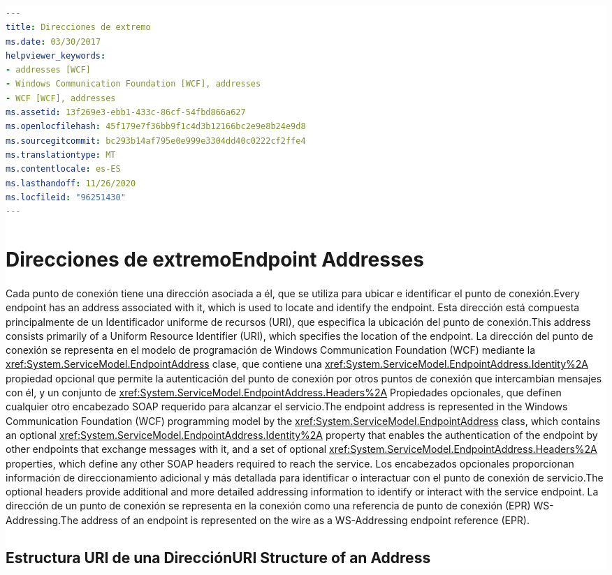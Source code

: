 ```yaml
---
title: Direcciones de extremo
ms.date: 03/30/2017
helpviewer_keywords:
- addresses [WCF]
- Windows Communication Foundation [WCF], addresses
- WCF [WCF], addresses
ms.assetid: 13f269e3-ebb1-433c-86cf-54fbd866a627
ms.openlocfilehash: 45f179e7f36bb9f1c4d3b12166bc2e9e8b24e9d8
ms.sourcegitcommit: bc293b14af795e0e999e3304dd40c0222cf2ffe4
ms.translationtype: MT
ms.contentlocale: es-ES
ms.lasthandoff: 11/26/2020
ms.locfileid: "96251430"
---
```

# <a name="endpoint-addresses"></a><span data-ttu-id="652e3-102">Direcciones de extremo</span><span class="sxs-lookup"><span data-stu-id="652e3-102">Endpoint Addresses</span></span>

<span data-ttu-id="652e3-103">Cada punto de conexión tiene una dirección asociada a él, que se utiliza para ubicar e identificar el punto de conexión.</span><span class="sxs-lookup"><span data-stu-id="652e3-103">Every endpoint has an address associated with it, which is used to locate and identify the endpoint.</span></span> <span data-ttu-id="652e3-104">Esta dirección está compuesta principalmente de un Identificador uniforme de recursos (URI), que especifica la ubicación del punto de conexión.</span><span class="sxs-lookup"><span data-stu-id="652e3-104">This address consists primarily of a Uniform Resource Identifier (URI), which specifies the location of the endpoint.</span></span> <span data-ttu-id="652e3-105">La dirección del punto de conexión se representa en el modelo de programación de Windows Communication Foundation (WCF) mediante la <xref:System.ServiceModel.EndpointAddress> clase, que contiene una <xref:System.ServiceModel.EndpointAddress.Identity%2A> propiedad opcional que permite la autenticación del punto de conexión por otros puntos de conexión que intercambian mensajes con él, y un conjunto de <xref:System.ServiceModel.EndpointAddress.Headers%2A> Propiedades opcionales, que definen cualquier otro encabezado SOAP requerido para alcanzar el servicio.</span><span class="sxs-lookup"><span data-stu-id="652e3-105">The endpoint address is represented in the Windows Communication Foundation (WCF) programming model by the <xref:System.ServiceModel.EndpointAddress> class, which contains an optional <xref:System.ServiceModel.EndpointAddress.Identity%2A> property that enables the authentication of the endpoint by other endpoints that exchange messages with it, and a set of optional <xref:System.ServiceModel.EndpointAddress.Headers%2A> properties, which define any other SOAP headers required to reach the service.</span></span> <span data-ttu-id="652e3-106">Los encabezados opcionales proporcionan información de direccionamiento adicional y más detallada para identificar o interactuar con el punto de conexión de servicio.</span><span class="sxs-lookup"><span data-stu-id="652e3-106">The optional headers provide additional and more detailed addressing information to identify or interact with the service endpoint.</span></span> <span data-ttu-id="652e3-107">La dirección de un punto de conexión se representa en la conexión como una referencia de punto de conexión (EPR) WS-Addressing.</span><span class="sxs-lookup"><span data-stu-id="652e3-107">The address of an endpoint is represented on the wire as a WS-Addressing endpoint reference (EPR).</span></span>  
  
## <a name="uri-structure-of-an-address"></a><span data-ttu-id="652e3-108">Estructura URI de una Dirección</span><span class="sxs-lookup"><span data-stu-id="652e3-108">URI Structure of an Address</span></span>  
